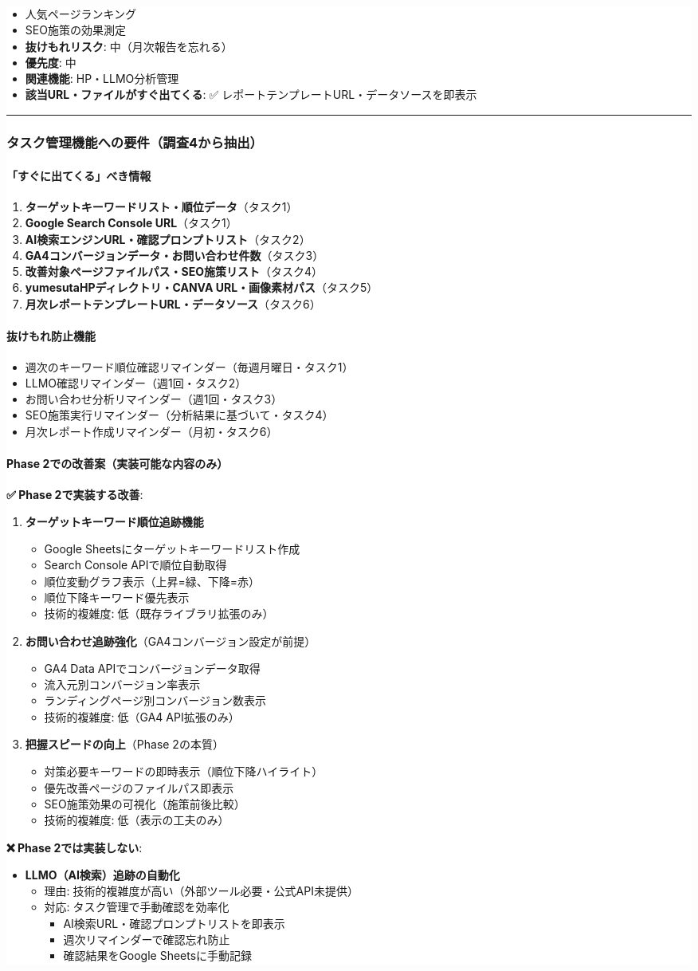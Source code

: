   - 人気ページランキング
  - SEO施策の効果測定
- **抜けもれリスク**: 中（月次報告を忘れる）
- **優先度**: 中
- **関連機能**: HP・LLMO分析管理
- **該当URL・ファイルがすぐ出てくる**: ✅ レポートテンプレートURL・データソースを即表示

---

### タスク管理機能への要件（調査4から抽出）

#### 「すぐに出てくる」べき情報
1. **ターゲットキーワードリスト・順位データ**（タスク1）
2. **Google Search Console URL**（タスク1）
3. **AI検索エンジンURL・確認プロンプトリスト**（タスク2）
4. **GA4コンバージョンデータ・お問い合わせ件数**（タスク3）
5. **改善対象ページファイルパス・SEO施策リスト**（タスク4）
6. **yumesutaHPディレクトリ・CANVA URL・画像素材パス**（タスク5）
7. **月次レポートテンプレートURL・データソース**（タスク6）

#### 抜けもれ防止機能
- 週次のキーワード順位確認リマインダー（毎週月曜日・タスク1）
- LLMO確認リマインダー（週1回・タスク2）
- お問い合わせ分析リマインダー（週1回・タスク3）
- SEO施策実行リマインダー（分析結果に基づいて・タスク4）
- 月次レポート作成リマインダー（月初・タスク6）

#### Phase 2での改善案（実装可能な内容のみ）

**✅ Phase 2で実装する改善**:

1. **ターゲットキーワード順位追跡機能**
   - Google Sheetsにターゲットキーワードリスト作成
   - Search Console APIで順位自動取得
   - 順位変動グラフ表示（上昇=緑、下降=赤）
   - 順位下降キーワード優先表示
   - 技術的複雑度: 低（既存ライブラリ拡張のみ）

2. **お問い合わせ追跡強化**（GA4コンバージョン設定が前提）
   - GA4 Data APIでコンバージョンデータ取得
   - 流入元別コンバージョン率表示
   - ランディングページ別コンバージョン数表示
   - 技術的複雑度: 低（GA4 API拡張のみ）

3. **把握スピードの向上**（Phase 2の本質）
   - 対策必要キーワードの即時表示（順位下降ハイライト）
   - 優先改善ページのファイルパス即表示
   - SEO施策効果の可視化（施策前後比較）
   - 技術的複雑度: 低（表示の工夫のみ）

**❌ Phase 2では実装しない**:

- **LLMO（AI検索）追跡の自動化**
  - 理由: 技術的複雑度が高い（外部ツール必要・公式API未提供）
  - 対応: タスク管理で手動確認を効率化
    - AI検索URL・確認プロンプトリストを即表示
    - 週次リマインダーで確認忘れ防止
    - 確認結果をGoogle Sheetsに手動記録
